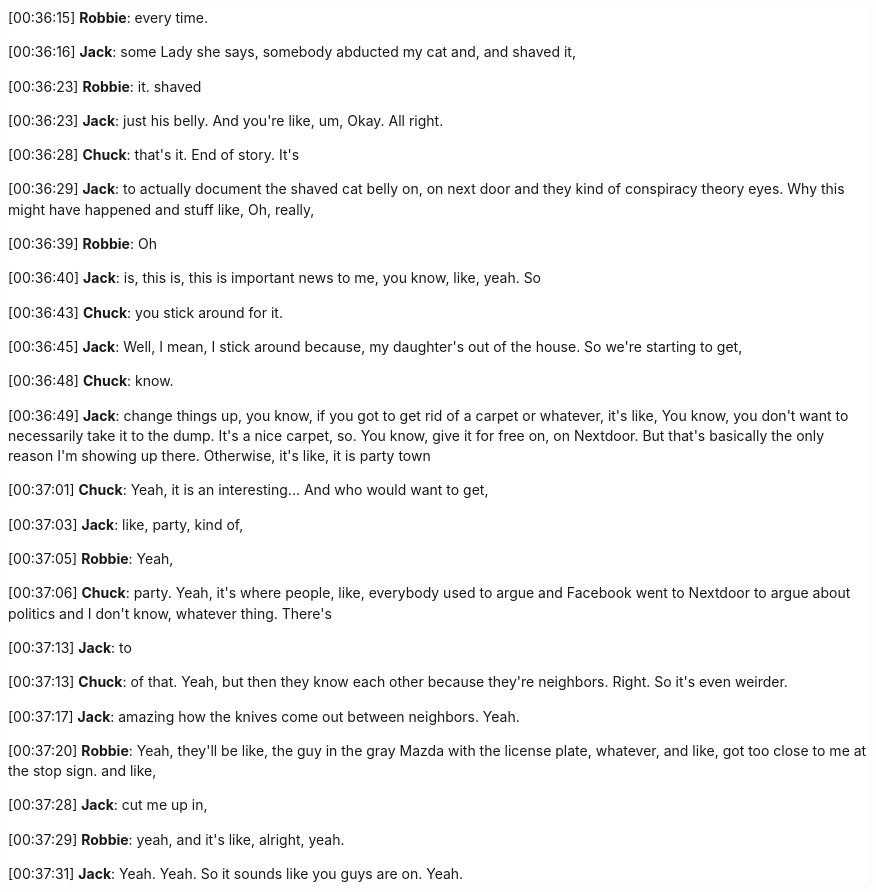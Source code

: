 [00:36:15] **Robbie**: every time.

[00:36:16] **Jack**: some Lady she says, somebody abducted my cat and, and shaved it,

[00:36:23] **Robbie**: it. shaved

[00:36:23] **Jack**: just his belly. And you're like, um, Okay.
All right.

[00:36:28] **Chuck**: that's it. End of story. It's

[00:36:29] **Jack**: to actually document the shaved cat belly on, on next door and they kind of conspiracy theory eyes. Why this might have happened and stuff like, Oh, really,

[00:36:39] **Robbie**: Oh

[00:36:40] **Jack**: is, this is, this is important news to me, you know, like, yeah. So

[00:36:43] **Chuck**: you stick around for it.

[00:36:45] **Jack**: Well, I mean, I stick around because, my daughter's out of the house.
So we're starting to get,

[00:36:48] **Chuck**: know.

[00:36:49] **Jack**: change things up, you know, if you got to get rid of a carpet or whatever, it's like, You know, you don't want to necessarily take it to the dump. It's a nice carpet, so. You know, give it for free on, on Nextdoor. But that's basically the only reason I'm showing up there.
Otherwise, it's like, it is party town

[00:37:01] **Chuck**: Yeah, it is an interesting... And who would want to get,

[00:37:03] **Jack**: like, party, kind of,

[00:37:05] **Robbie**: Yeah,

[00:37:06] **Chuck**: party. Yeah, it's where people, like, everybody used to argue and Facebook went to Nextdoor to argue about politics and I don't know, whatever thing.
There's

[00:37:13] **Jack**: to

[00:37:13] **Chuck**: of that.
Yeah, but then they know each other because they're neighbors. Right. So it's even weirder.

[00:37:17] **Jack**: amazing how the knives come out between neighbors. Yeah.

[00:37:20] **Robbie**: Yeah, they'll be like, the guy in the gray Mazda with the license plate, whatever, and
like, got
too close to me at the
stop sign.
and like,

[00:37:28] **Jack**: cut me up in,

[00:37:29] **Robbie**: yeah,
and it's like, alright,
yeah.

[00:37:31] **Jack**: Yeah. Yeah. So it sounds like you guys are on. Yeah.
